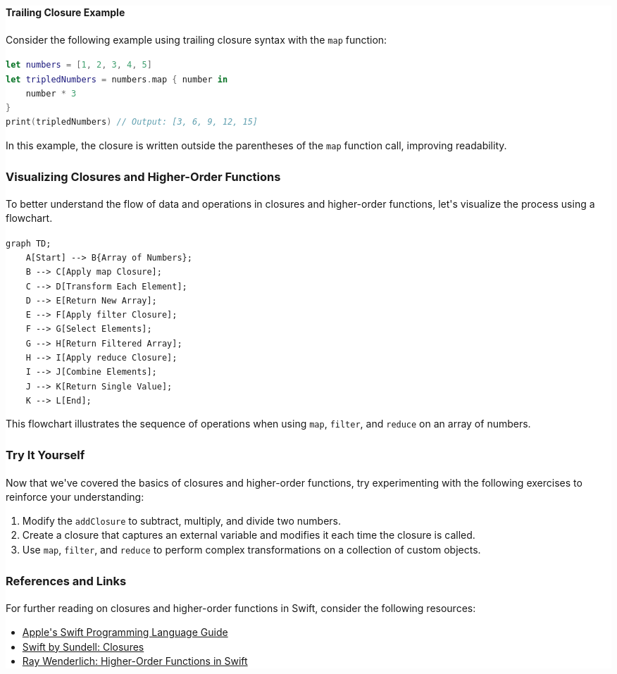 #### Trailing Closure Example

Consider the following example using trailing closure syntax with the `map` function:

```swift
let numbers = [1, 2, 3, 4, 5]
let tripledNumbers = numbers.map { number in
    number * 3
}
print(tripledNumbers) // Output: [3, 6, 9, 12, 15]
```

In this example, the closure is written outside the parentheses of the `map` function call, improving readability.

### Visualizing Closures and Higher-Order Functions

To better understand the flow of data and operations in closures and higher-order functions, let's visualize the process using a flowchart.

```mermaid
graph TD;
    A[Start] --> B{Array of Numbers};
    B --> C[Apply map Closure];
    C --> D[Transform Each Element];
    D --> E[Return New Array];
    E --> F[Apply filter Closure];
    F --> G[Select Elements];
    G --> H[Return Filtered Array];
    H --> I[Apply reduce Closure];
    I --> J[Combine Elements];
    J --> K[Return Single Value];
    K --> L[End];
```

This flowchart illustrates the sequence of operations when using `map`, `filter`, and `reduce` on an array of numbers.

### Try It Yourself

Now that we've covered the basics of closures and higher-order functions, try experimenting with the following exercises to reinforce your understanding:

1. Modify the `addClosure` to subtract, multiply, and divide two numbers.
2. Create a closure that captures an external variable and modifies it each time the closure is called.
3. Use `map`, `filter`, and `reduce` to perform complex transformations on a collection of custom objects.

### References and Links

For further reading on closures and higher-order functions in Swift, consider the following resources:

- [Apple's Swift Programming Language Guide](https://developer.apple.com/documentation/swift/swift_standard_library)
- [Swift by Sundell: Closures](https://www.swiftbysundell.com/articles/closures-in-swift/)
- [Ray Wenderlich: Higher-Order Functions in Swift](https://www.raywenderlich.com/148448/functional-programming-swift-getting-started)
